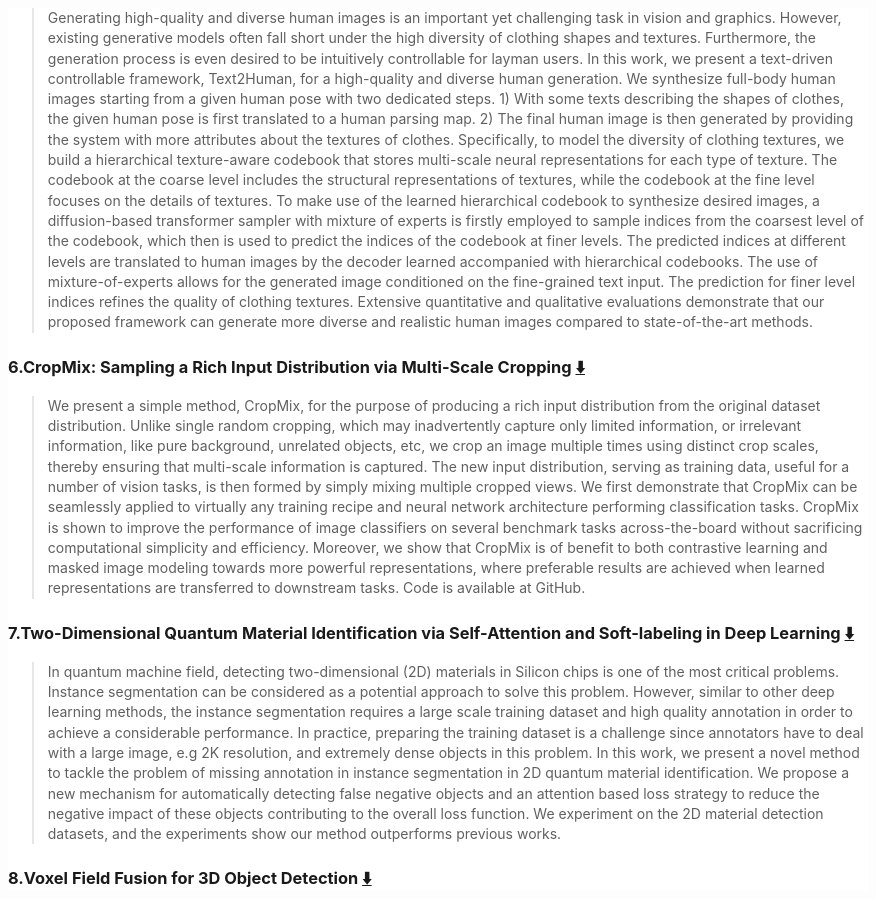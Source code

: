 >  Generating high-quality and diverse human images is an important yet challenging task in vision and graphics. However, existing generative models often fall short under the high diversity of clothing shapes and textures. Furthermore, the generation process is even desired to be intuitively controllable for layman users. In this work, we present a text-driven controllable framework, Text2Human, for a high-quality and diverse human generation. We synthesize full-body human images starting from a given human pose with two dedicated steps. 1) With some texts describing the shapes of clothes, the given human pose is first translated to a human parsing map. 2) The final human image is then generated by providing the system with more attributes about the textures of clothes. Specifically, to model the diversity of clothing textures, we build a hierarchical texture-aware codebook that stores multi-scale neural representations for each type of texture. The codebook at the coarse level includes the structural representations of textures, while the codebook at the fine level focuses on the details of textures. To make use of the learned hierarchical codebook to synthesize desired images, a diffusion-based transformer sampler with mixture of experts is firstly employed to sample indices from the coarsest level of the codebook, which then is used to predict the indices of the codebook at finer levels. The predicted indices at different levels are translated to human images by the decoder learned accompanied with hierarchical codebooks. The use of mixture-of-experts allows for the generated image conditioned on the fine-grained text input. The prediction for finer level indices refines the quality of clothing textures. Extensive quantitative and qualitative evaluations demonstrate that our proposed framework can generate more diverse and realistic human images compared to state-of-the-art methods.      
### 6.CropMix: Sampling a Rich Input Distribution via Multi-Scale Cropping  [ :arrow_down: ](https://arxiv.org/pdf/2205.15955.pdf)
>  We present a simple method, CropMix, for the purpose of producing a rich input distribution from the original dataset distribution. Unlike single random cropping, which may inadvertently capture only limited information, or irrelevant information, like pure background, unrelated objects, etc, we crop an image multiple times using distinct crop scales, thereby ensuring that multi-scale information is captured. The new input distribution, serving as training data, useful for a number of vision tasks, is then formed by simply mixing multiple cropped views. We first demonstrate that CropMix can be seamlessly applied to virtually any training recipe and neural network architecture performing classification tasks. CropMix is shown to improve the performance of image classifiers on several benchmark tasks across-the-board without sacrificing computational simplicity and efficiency. Moreover, we show that CropMix is of benefit to both contrastive learning and masked image modeling towards more powerful representations, where preferable results are achieved when learned representations are transferred to downstream tasks. Code is available at GitHub.      
### 7.Two-Dimensional Quantum Material Identification via Self-Attention and Soft-labeling in Deep Learning  [ :arrow_down: ](https://arxiv.org/pdf/2205.15948.pdf)
>  In quantum machine field, detecting two-dimensional (2D) materials in Silicon chips is one of the most critical problems. Instance segmentation can be considered as a potential approach to solve this problem. However, similar to other deep learning methods, the instance segmentation requires a large scale training dataset and high quality annotation in order to achieve a considerable performance. In practice, preparing the training dataset is a challenge since annotators have to deal with a large image, e.g 2K resolution, and extremely dense objects in this problem. In this work, we present a novel method to tackle the problem of missing annotation in instance segmentation in 2D quantum material identification. We propose a new mechanism for automatically detecting false negative objects and an attention based loss strategy to reduce the negative impact of these objects contributing to the overall loss function. We experiment on the 2D material detection datasets, and the experiments show our method outperforms previous works.      
### 8.Voxel Field Fusion for 3D Object Detection  [ :arrow_down: ](https://arxiv.org/pdf/2205.15938.pdf)